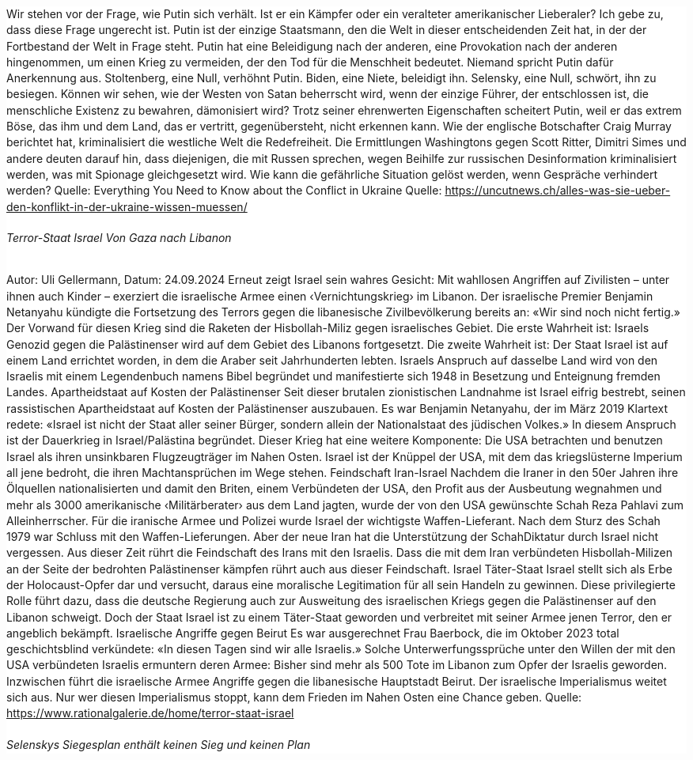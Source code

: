 Wir stehen vor der Frage, wie Putin sich verhält. Ist er ein Kämpfer oder ein veralteter amerikanischer Lieberaler? Ich gebe zu, dass diese Frage ungerecht ist. Putin ist der einzige Staatsmann, den die Welt in dieser entscheidenden Zeit hat, in der der Fortbestand der Welt in Frage steht. Putin hat eine Beleidigung nach der anderen, eine Provokation nach der anderen hingenommen, um einen Krieg zu vermeiden, der den Tod für die Menschheit bedeutet.
Niemand spricht Putin dafür Anerkennung aus. Stoltenberg, eine Null, verhöhnt Putin. Biden, eine Niete, beleidigt ihn. Selensky, eine Null, schwört, ihn zu besiegen.
Können wir sehen, wie der Westen von Satan beherrscht wird, wenn der einzige Führer, der entschlossen ist, die menschliche Existenz zu bewahren, dämonisiert wird?
Trotz seiner ehrenwerten Eigenschaften scheitert Putin, weil er das extrem Böse, das ihm und dem Land, das er vertritt, gegenübersteht, nicht erkennen kann.
Wie der englische Botschafter Craig Murray berichtet hat, kriminalisiert die westliche Welt die Redefreiheit. Die Ermittlungen Washingtons gegen Scott Ritter, Dimitri Simes und andere deuten darauf hin, dass diejenigen, die mit Russen sprechen, wegen Beihilfe zur russischen Desinformation kriminalisiert werden, was mit Spionage gleichgesetzt wird. Wie kann die gefährliche Situation gelöst werden, wenn Gespräche verhindert werden?
Quelle: Everything You Need to Know about the Conflict in Ukraine Quelle: https://uncutnews.ch/alles-was-sie-ueber-den-konflikt-in-der-ukraine-wissen-muessen/
###### Terror-Staat Israel Von Gaza nach Libanon
Autor: Uli Gellermann, Datum: 24.09.2024 Erneut zeigt Israel sein wahres Gesicht: Mit wahllosen Angriffen auf Zivilisten – unter ihnen auch Kinder – exerziert die israelische Armee einen ‹Vernichtungskrieg› im Libanon. Der israelische Premier Benjamin Netanyahu kündigte die Fortsetzung des Terrors gegen die libanesische Zivilbevölkerung bereits an: «Wir sind noch nicht fertig.» Der Vorwand für diesen Krieg sind die Raketen der Hisbollah-Miliz gegen israelisches Gebiet. Die erste Wahrheit ist: Israels Genozid gegen die Palästinenser wird auf dem Gebiet des Libanons fortgesetzt. Die zweite Wahrheit ist: Der Staat Israel ist auf einem Land errichtet worden, in dem die Araber seit Jahrhunderten lebten. Israels Anspruch auf dasselbe Land wird von den Israelis mit einem Legendenbuch namens Bibel begründet und manifestierte sich 1948 in Besetzung und Enteignung fremden Landes. Apartheidstaat auf Kosten der Palästinenser Seit dieser brutalen zionistischen Landnahme ist Israel eifrig bestrebt, seinen rassistischen Apartheidstaat auf Kosten der Palästinenser auszubauen. Es war Benjamin Netanyahu, der im März 2019 Klartext redete: «Israel ist nicht der Staat aller seiner Bürger, sondern allein der Nationalstaat des jüdischen Volkes.» In diesem Anspruch ist der Dauerkrieg in Israel/Palästina begründet. Dieser Krieg hat eine weitere Komponente: Die USA betrachten und benutzen Israel als ihren unsinkbaren Flugzeugträger im Nahen Osten. Israel ist der Knüppel der USA, mit dem das kriegslüsterne Imperium all jene bedroht, die ihren Machtansprüchen im Wege stehen.
Feindschaft Iran-Israel Nachdem die Iraner in den 50er Jahren ihre Ölquellen nationalisierten und damit den Briten, einem Verbündeten der USA, den Profit aus der Ausbeutung wegnahmen und mehr als 3000 amerikanische ‹Militärberater› aus dem Land jagten, wurde der von den USA gewünschte Schah Reza Pahlavi zum Alleinherrscher. Für die iranische Armee und Polizei wurde Israel der wichtigste Waffen-Lieferant. Nach dem Sturz des Schah 1979 war Schluss mit den Waffen-Lieferungen. Aber der neue Iran hat die Unterstützung der SchahDiktatur durch Israel nicht vergessen. Aus dieser Zeit rührt die Feindschaft des Irans mit den Israelis. Dass die mit dem Iran verbündeten Hisbollah-Milizen an der Seite der bedrohten Palästinenser kämpfen rührt auch aus dieser Feindschaft.
Israel Täter-Staat Israel stellt sich als Erbe der Holocaust-Opfer dar und versucht, daraus eine moralische Legitimation für all sein Handeln zu gewinnen. Diese privilegierte Rolle führt dazu, dass die deutsche Regierung auch zur Ausweitung des israelischen Kriegs gegen die Palästinenser auf den Libanon schweigt. Doch der Staat Israel ist zu einem Täter-Staat geworden und verbreitet mit seiner Armee jenen Terror, den er angeblich bekämpft.
Israelische Angriffe gegen Beirut Es war ausgerechnet Frau Baerbock, die im Oktober 2023 total geschichtsblind verkündete: «In diesen Tagen sind wir alle Israelis.» Solche Unterwerfungssprüche unter den Willen der mit den USA verbündeten Israelis ermuntern deren Armee: Bisher sind mehr als 500 Tote im Libanon zum Opfer der Israelis geworden. Inzwischen führt die israelische Armee Angriffe gegen die libanesische Hauptstadt Beirut. Der israelische Imperialismus weitet sich aus. Nur wer diesen Imperialismus stoppt, kann dem Frieden im Nahen Osten eine Chance geben.
Quelle: https://www.rationalgalerie.de/home/terror-staat-israel
###### Selenskys Siegesplan enthält keinen Sieg und keinen Plan